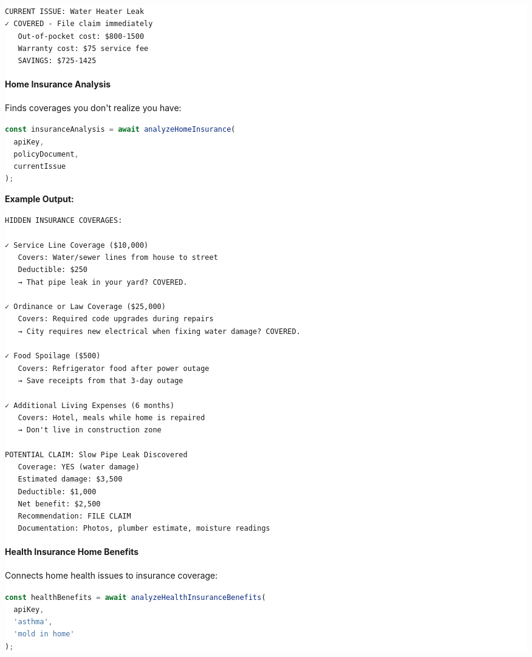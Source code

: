 ```
CURRENT ISSUE: Water Heater Leak
✓ COVERED - File claim immediately
   Out-of-pocket cost: $800-1500
   Warranty cost: $75 service fee
   SAVINGS: $725-1425
```

#### Home Insurance Analysis

Finds coverages you don't realize you have:

```javascript
const insuranceAnalysis = await analyzeHomeInsurance(
  apiKey,
  policyDocument,
  currentIssue
);
```

**Example Output:**
```
HIDDEN INSURANCE COVERAGES:

✓ Service Line Coverage ($10,000)
   Covers: Water/sewer lines from house to street
   Deductible: $250
   → That pipe leak in your yard? COVERED.

✓ Ordinance or Law Coverage ($25,000)
   Covers: Required code upgrades during repairs
   → City requires new electrical when fixing water damage? COVERED.

✓ Food Spoilage ($500)
   Covers: Refrigerator food after power outage
   → Save receipts from that 3-day outage

✓ Additional Living Expenses (6 months)
   Covers: Hotel, meals while home is repaired
   → Don't live in construction zone

POTENTIAL CLAIM: Slow Pipe Leak Discovered
   Coverage: YES (water damage)
   Estimated damage: $3,500
   Deductible: $1,000
   Net benefit: $2,500
   Recommendation: FILE CLAIM
   Documentation: Photos, plumber estimate, moisture readings
```

#### Health Insurance Home Benefits

Connects home health issues to insurance coverage:

```javascript
const healthBenefits = await analyzeHealthInsuranceBenefits(
  apiKey,
  'asthma',
  'mold in home'
);
```
